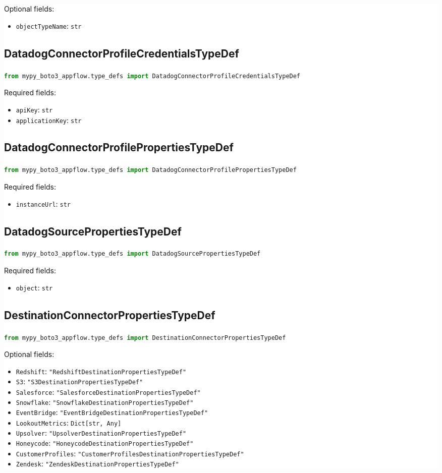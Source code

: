

Optional fields:
- `objectTypeName`: `str`


## DatadogConnectorProfileCredentialsTypeDef

```python
from mypy_boto3_appflow.type_defs import DatadogConnectorProfileCredentialsTypeDef
```


Required fields:
- `apiKey`: `str`
- `applicationKey`: `str`




## DatadogConnectorProfilePropertiesTypeDef

```python
from mypy_boto3_appflow.type_defs import DatadogConnectorProfilePropertiesTypeDef
```


Required fields:
- `instanceUrl`: `str`




## DatadogSourcePropertiesTypeDef

```python
from mypy_boto3_appflow.type_defs import DatadogSourcePropertiesTypeDef
```


Required fields:
- `object`: `str`




## DestinationConnectorPropertiesTypeDef

```python
from mypy_boto3_appflow.type_defs import DestinationConnectorPropertiesTypeDef
```




Optional fields:
- `Redshift`: `"RedshiftDestinationPropertiesTypeDef"`
- `S3`: `"S3DestinationPropertiesTypeDef"`
- `Salesforce`: `"SalesforceDestinationPropertiesTypeDef"`
- `Snowflake`: `"SnowflakeDestinationPropertiesTypeDef"`
- `EventBridge`: `"EventBridgeDestinationPropertiesTypeDef"`
- `LookoutMetrics`: `Dict[str, Any]`
- `Upsolver`: `"UpsolverDestinationPropertiesTypeDef"`
- `Honeycode`: `"HoneycodeDestinationPropertiesTypeDef"`
- `CustomerProfiles`: `"CustomerProfilesDestinationPropertiesTypeDef"`
- `Zendesk`: `"ZendeskDestinationPropertiesTypeDef"`
